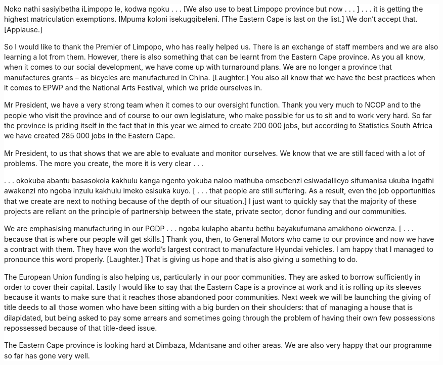 Noko nathi sasiyibetha iLimpopo le, kodwa ngoku . . . [We also use to beat
Limpopo province but now . . . ] . . . it is getting the highest
matriculation exemptions. IMpuma koloni isekugqibeleni. [The Eastern Cape
is last on the list.] We don’t accept that. [Applause.]

So I would like to thank the Premier of Limpopo, who has really helped us.
There is an exchange of staff members and we are also learning a lot from
them. However, there is also something that can be learnt from the Eastern
Cape province. As you all know, when it comes to our social development, we
have come up with turnaround plans. We are no longer a province that
manufactures grants – as bicycles are manufactured in China. [Laughter.]
You also all know that we have the best practices when it comes to EPWP and
the National Arts Festival, which we pride ourselves in.

Mr President, we have a very strong team when it comes to our oversight
function. Thank you very much to NCOP and to the people who visit the
province and of course to our own legislature, who make possible for us to
sit and to work very hard. So far the province is priding itself in the
fact that in this year we aimed to create 200 000 jobs, but according to
Statistics South Africa we have created 285 000 jobs in the Eastern Cape.

Mr President, to us that shows that we are able to evaluate and monitor
ourselves. We know that we are still faced with a lot of problems. The more
you create, the more it is very clear . . .

 . . . okokuba abantu basasokola kakhulu kanga ngento yokuba naloo mathuba
omsebenzi esiwadalileyo sifumanisa ukuba ingathi awakenzi nto ngoba inzulu
kakhulu imeko esisuka kuyo. [ . . . that people are still suffering. As a
result, even the job opportunities that we create are next to nothing
because of the depth of our situation.] I just want to quickly say that the
majority of these projects are reliant on the principle of partnership
between the state, private sector, donor funding and our communities.

We are emphasising manufacturing in our PGDP . . . ngoba kulapho abantu
bethu bayakufumana amakhono okwenza. [ . . . because that is where our
people will get skills.] Thank you, then, to General Motors who came to our
province and now we have a contract with them. They have won the world’s
largest contract to manufacture Hyundai vehicles. I am happy that I managed
to pronounce this word properly. [Laughter.] That is giving us hope and
that is also giving u something to do.

The European Union funding is also helping us, particularly in our poor
communities. They are asked to borrow sufficiently in order to cover their
capital. Lastly I would like to say that the Eastern Cape is a province at
work and it is rolling up its sleeves because it wants to make sure that it
reaches those abandoned poor communities. Next week we will be launching
the giving of title deeds to all those women who have been sitting with a
big burden on their shoulders: that of managing a house that is
dilapidated, but being asked to pay some arrears and sometimes going
through the problem of having their own few possessions repossessed because
of that title-deed issue.

The Eastern Cape province is looking hard at Dimbaza, Mdantsane and other
areas. We are also very happy that our programme so far has gone very well.
